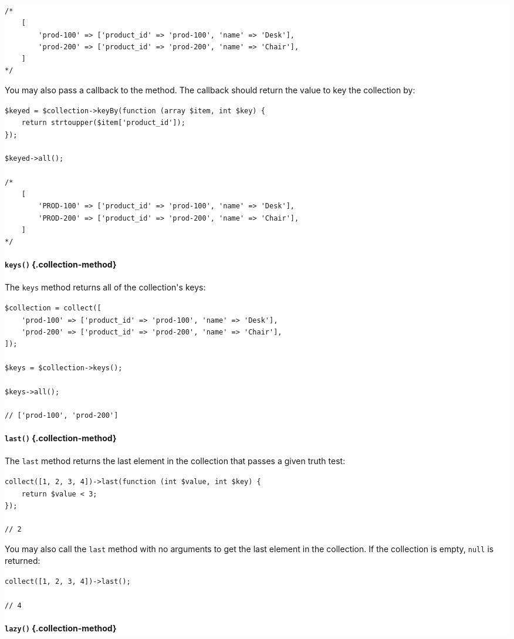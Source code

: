     /*
        [
            'prod-100' => ['product_id' => 'prod-100', 'name' => 'Desk'],
            'prod-200' => ['product_id' => 'prod-200', 'name' => 'Chair'],
        ]
    */

You may also pass a callback to the method. The callback should return the value to key the collection by:

    $keyed = $collection->keyBy(function (array $item, int $key) {
        return strtoupper($item['product_id']);
    });

    $keyed->all();

    /*
        [
            'PROD-100' => ['product_id' => 'prod-100', 'name' => 'Desk'],
            'PROD-200' => ['product_id' => 'prod-200', 'name' => 'Chair'],
        ]
    */

<a name="method-keys"></a>
#### `keys()` {.collection-method}

The `keys` method returns all of the collection's keys:

    $collection = collect([
        'prod-100' => ['product_id' => 'prod-100', 'name' => 'Desk'],
        'prod-200' => ['product_id' => 'prod-200', 'name' => 'Chair'],
    ]);

    $keys = $collection->keys();

    $keys->all();

    // ['prod-100', 'prod-200']

<a name="method-last"></a>
#### `last()` {.collection-method}

The `last` method returns the last element in the collection that passes a given truth test:

    collect([1, 2, 3, 4])->last(function (int $value, int $key) {
        return $value < 3;
    });

    // 2

You may also call the `last` method with no arguments to get the last element in the collection. If the collection is empty, `null` is returned:

    collect([1, 2, 3, 4])->last();

    // 4

<a name="method-lazy"></a>
#### `lazy()` {.collection-method}
